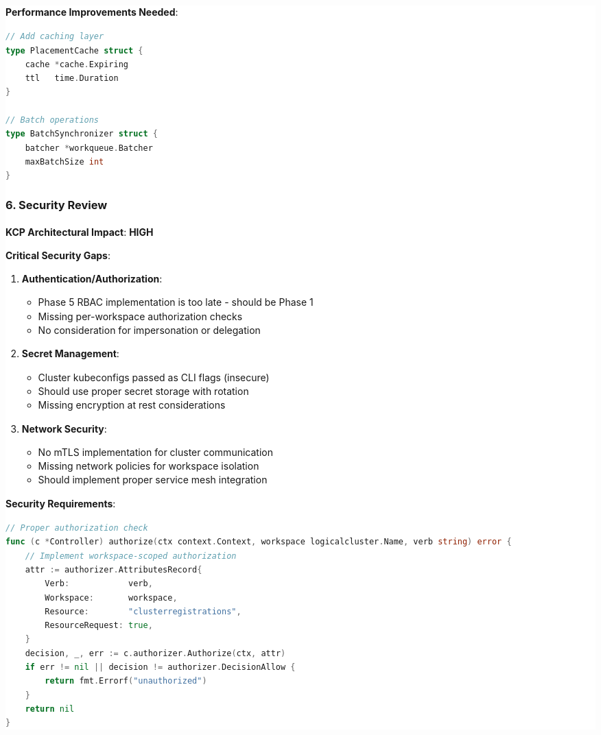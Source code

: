 **Performance Improvements Needed**:
```go
// Add caching layer
type PlacementCache struct {
    cache *cache.Expiring
    ttl   time.Duration
}

// Batch operations
type BatchSynchronizer struct {
    batcher *workqueue.Batcher
    maxBatchSize int
}
```

### 6. Security Review

**KCP Architectural Impact**: **HIGH**

**Critical Security Gaps**:

1. **Authentication/Authorization**:
   - Phase 5 RBAC implementation is too late - should be Phase 1
   - Missing per-workspace authorization checks
   - No consideration for impersonation or delegation

2. **Secret Management**:
   - Cluster kubeconfigs passed as CLI flags (insecure)
   - Should use proper secret storage with rotation
   - Missing encryption at rest considerations

3. **Network Security**:
   - No mTLS implementation for cluster communication
   - Missing network policies for workspace isolation
   - Should implement proper service mesh integration

**Security Requirements**:
```go
// Proper authorization check
func (c *Controller) authorize(ctx context.Context, workspace logicalcluster.Name, verb string) error {
    // Implement workspace-scoped authorization
    attr := authorizer.AttributesRecord{
        Verb:            verb,
        Workspace:       workspace,
        Resource:        "clusterregistrations",
        ResourceRequest: true,
    }
    decision, _, err := c.authorizer.Authorize(ctx, attr)
    if err != nil || decision != authorizer.DecisionAllow {
        return fmt.Errorf("unauthorized")
    }
    return nil
}
```
